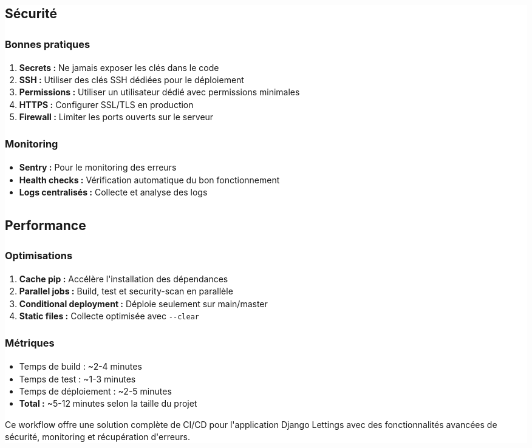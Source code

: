 ## Sécurité

### Bonnes pratiques

1. **Secrets :** Ne jamais exposer les clés dans le code
2. **SSH :** Utiliser des clés SSH dédiées pour le déploiement
3. **Permissions :** Utiliser un utilisateur dédié avec permissions minimales
4. **HTTPS :** Configurer SSL/TLS en production
5. **Firewall :** Limiter les ports ouverts sur le serveur

### Monitoring

- **Sentry :** Pour le monitoring des erreurs
- **Health checks :** Vérification automatique du bon fonctionnement
- **Logs centralisés :** Collecte et analyse des logs

## Performance

### Optimisations

1. **Cache pip :** Accélère l'installation des dépendances
2. **Parallel jobs :** Build, test et security-scan en parallèle
3. **Conditional deployment :** Déploie seulement sur main/master
4. **Static files :** Collecte optimisée avec `--clear`

### Métriques

- Temps de build : ~2-4 minutes
- Temps de test : ~1-3 minutes  
- Temps de déploiement : ~2-5 minutes
- **Total :** ~5-12 minutes selon la taille du projet

Ce workflow offre une solution complète de CI/CD pour l'application Django Lettings avec des fonctionnalités avancées de sécurité, monitoring et récupération d'erreurs.
